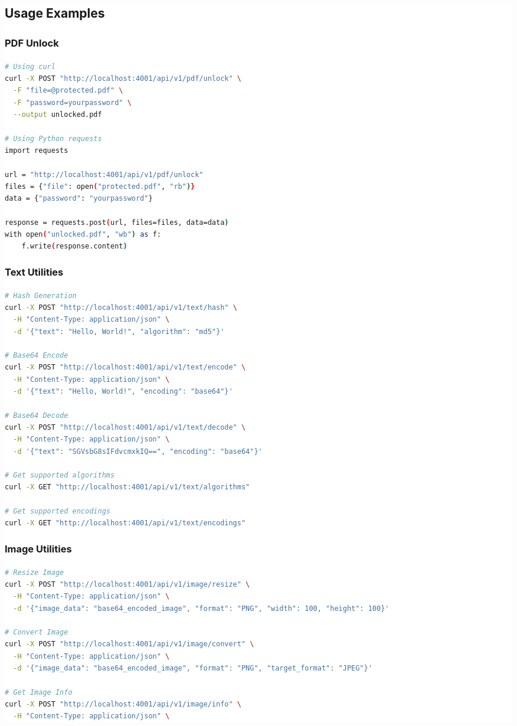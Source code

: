 ## Usage Examples

### PDF Unlock

```bash
# Using curl
curl -X POST "http://localhost:4001/api/v1/pdf/unlock" \
  -F "file=@protected.pdf" \
  -F "password=yourpassword" \
  --output unlocked.pdf

# Using Python requests
import requests

url = "http://localhost:4001/api/v1/pdf/unlock"
files = {"file": open("protected.pdf", "rb")}
data = {"password": "yourpassword"}

response = requests.post(url, files=files, data=data)
with open("unlocked.pdf", "wb") as f:
    f.write(response.content)
```

### Text Utilities

```bash
# Hash Generation
curl -X POST "http://localhost:4001/api/v1/text/hash" \
  -H "Content-Type: application/json" \
  -d '{"text": "Hello, World!", "algorithm": "md5"}'

# Base64 Encode
curl -X POST "http://localhost:4001/api/v1/text/encode" \
  -H "Content-Type: application/json" \
  -d '{"text": "Hello, World!", "encoding": "base64"}'

# Base64 Decode
curl -X POST "http://localhost:4001/api/v1/text/decode" \
  -H "Content-Type: application/json" \
  -d '{"text": "SGVsbG8sIFdvcmxkIQ==", "encoding": "base64"}'

# Get supported algorithms
curl -X GET "http://localhost:4001/api/v1/text/algorithms"

# Get supported encodings
curl -X GET "http://localhost:4001/api/v1/text/encodings"
```

### Image Utilities

```bash
# Resize Image
curl -X POST "http://localhost:4001/api/v1/image/resize" \
  -H "Content-Type: application/json" \
  -d '{"image_data": "base64_encoded_image", "format": "PNG", "width": 100, "height": 100}'

# Convert Image
curl -X POST "http://localhost:4001/api/v1/image/convert" \
  -H "Content-Type: application/json" \
  -d '{"image_data": "base64_encoded_image", "format": "PNG", "target_format": "JPEG"}'

# Get Image Info
curl -X POST "http://localhost:4001/api/v1/image/info" \
  -H "Content-Type: application/json" \
```